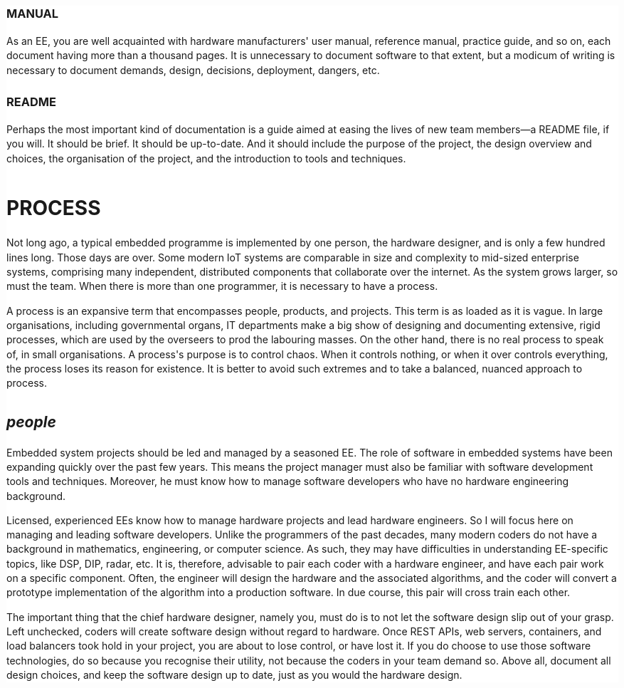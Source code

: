 ### MANUAL

As an EE, you are well acquainted with hardware manufacturers' user manual, reference manual, practice guide, and so on, each document having more than a thousand pages. It is unnecessary to document software to that extent, but a modicum of writing is necessary to document demands, design, decisions, deployment, dangers, etc.

### README

Perhaps the most important kind of documentation is a guide aimed at easing the lives of new team members—a README file, if you will. It should be brief. It should be up-to-date. And it should include the purpose of the project, the design overview and choices, the organisation of the project, and the introduction to tools and techniques.

# PROCESS

Not long ago, a typical embedded programme is implemented by one person, the hardware designer, and is only a few hundred lines long. Those days are over. Some modern IoT systems are comparable in size and complexity to mid-sized enterprise systems, comprising many independent, distributed components that collaborate over the internet. As the system grows larger, so must the team. When there is more than one programmer, it is necessary to have a process.

A process is an expansive term that encompasses people, products, and projects. This term is as loaded as it is vague. In large organisations, including governmental organs, IT departments make a big show of designing and documenting extensive, rigid processes, which are used by the overseers to prod the labouring masses. On the other hand, there is no real process to speak of, in small organisations. A process's purpose is to control chaos. When it controls nothing, or when it over controls everything, the process loses its reason for existence. It is better to avoid such extremes and to take a balanced, nuanced approach to process.

## *people*

Embedded system projects should be led and managed by a seasoned EE. The role of software in embedded systems have been expanding quickly over the past few years. This means the project manager must also be familiar with software development tools and techniques. Moreover, he must know how to manage software developers who have no hardware engineering background.

Licensed, experienced EEs know how to manage hardware projects and lead hardware engineers. So I will focus here on managing and leading software developers. Unlike the programmers of the past decades, many modern coders do not have a background in mathematics, engineering, or computer science. As such, they may have difficulties in understanding EE-specific topics, like DSP, DIP, radar, etc. It is, therefore, advisable to pair each coder with a hardware engineer, and have each pair work on a specific component. Often, the engineer will design the hardware and the associated algorithms, and the coder will convert a prototype implementation of the algorithm into a production software. In due course, this pair will cross train each other.

The important thing that the chief hardware designer, namely you, must do is to not let the software design slip out of your grasp. Left unchecked, coders will create software design without regard to hardware. Once REST APIs, web servers, containers, and load balancers took hold in your project, you are about to lose control, or have lost it. If you do choose to use those software technologies, do so because you recognise their utility, not because the coders in your team demand so. Above all, document all design choices, and keep the software design up to date, just as you would the hardware design.
